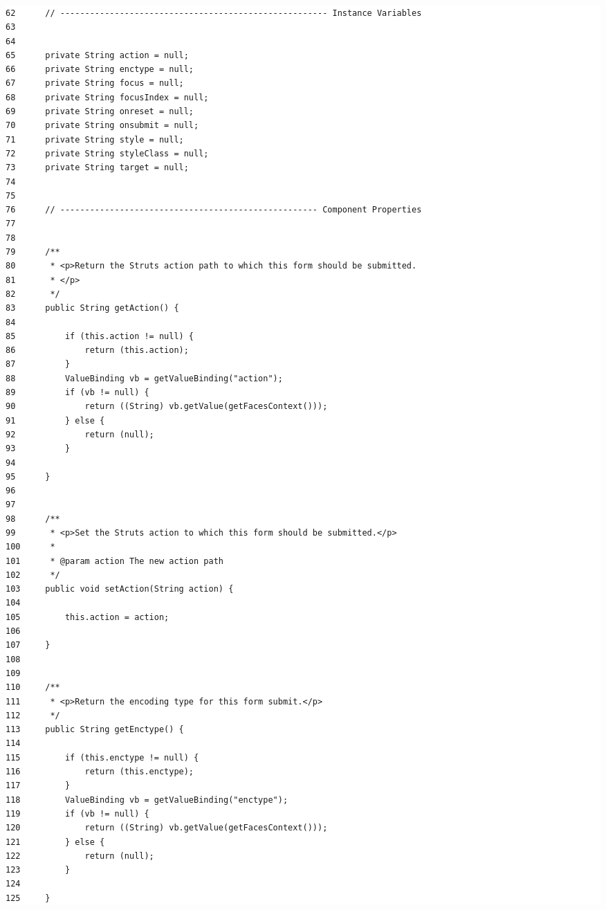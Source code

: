     62      // ------------------------------------------------------ Instance Variables
    63  
    64  
    65      private String action = null;
    66      private String enctype = null;
    67      private String focus = null;
    68      private String focusIndex = null;
    69      private String onreset = null;
    70      private String onsubmit = null;
    71      private String style = null;
    72      private String styleClass = null;
    73      private String target = null;
    74  
    75  
    76      // ---------------------------------------------------- Component Properties
    77  
    78  
    79      /**
    80       * <p>Return the Struts action path to which this form should be submitted.
    81       * </p>
    82       */
    83      public String getAction() {
    84  
    85          if (this.action != null) {
    86              return (this.action);
    87          }
    88          ValueBinding vb = getValueBinding("action");
    89          if (vb != null) {
    90              return ((String) vb.getValue(getFacesContext()));
    91          } else {
    92              return (null);
    93          }
    94  
    95      }
    96  
    97  
    98      /**
    99       * <p>Set the Struts action to which this form should be submitted.</p>
    100      *
    101      * @param action The new action path
    102      */
    103     public void setAction(String action) {
    104 
    105         this.action = action;
    106 
    107     }
    108 
    109 
    110     /**
    111      * <p>Return the encoding type for this form submit.</p>
    112      */
    113     public String getEnctype() {
    114 
    115         if (this.enctype != null) {
    116             return (this.enctype);
    117         }
    118         ValueBinding vb = getValueBinding("enctype");
    119         if (vb != null) {
    120             return ((String) vb.getValue(getFacesContext()));
    121         } else {
    122             return (null);
    123         }
    124 
    125     }